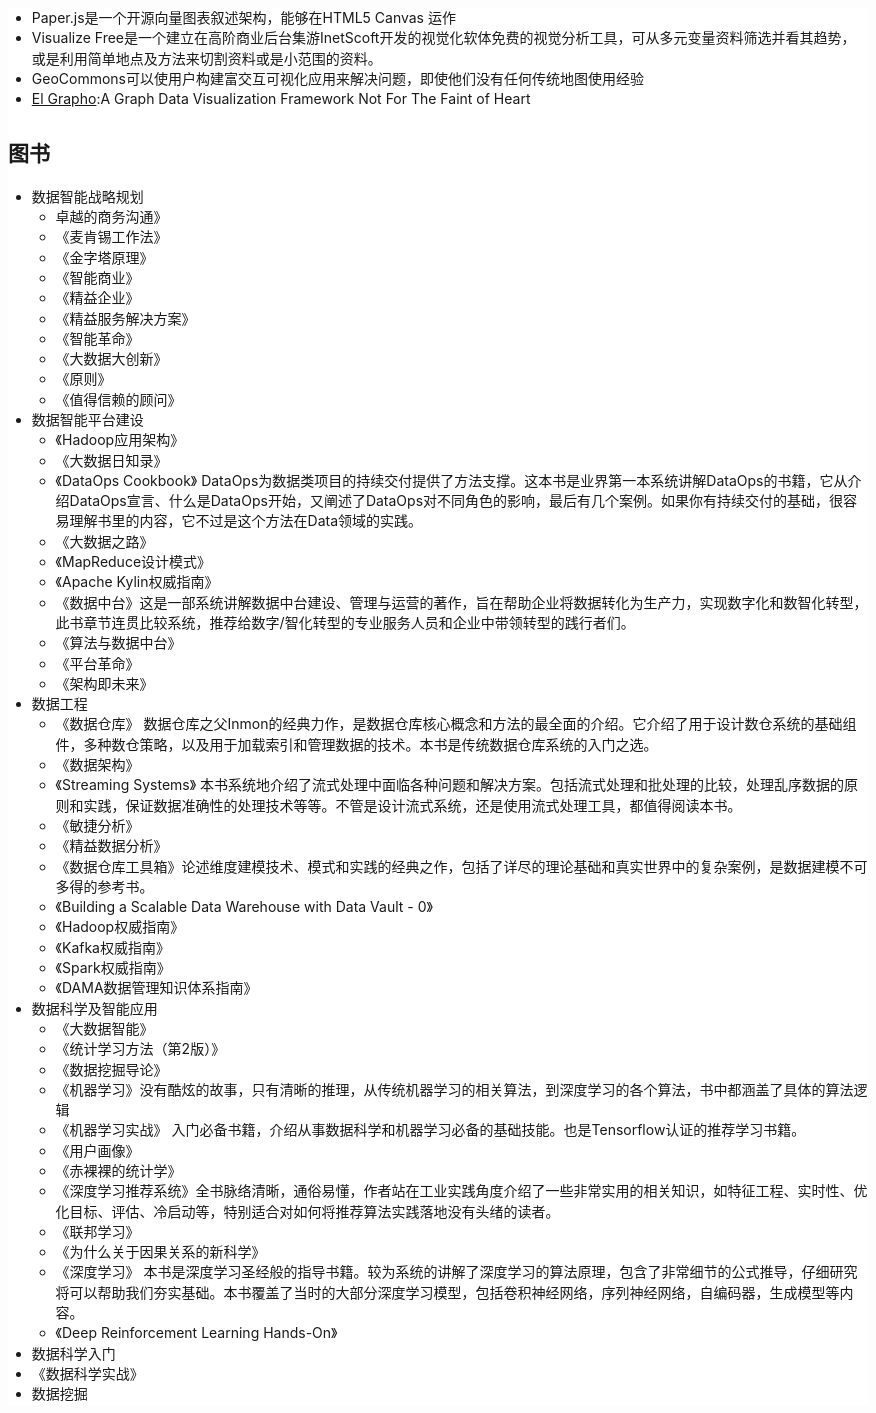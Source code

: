 * Paper.js是一个开源向量图表叙述架构，能够在HTML5 Canvas 运作
* Visualize Free是一个建立在高阶商业后台集游InetScoft开发的视觉化软体免费的视觉分析工具，可从多元变量资料筛选并看其趋势，或是利用简单地点及方法来切割资料或是小范围的资料。
* GeoCommons可以使用户构建富交互可视化应用来解决问题，即使他们没有任何传统地图使用经验
* [El Grapho](https://www.elgrapho.com/):A Graph Data Visualization Framework Not For The Faint of Heart

## 图书

* 数据智能战略规划
  - 卓越的商务沟通》
  - 《麦肯锡工作法》
  - 《金字塔原理》
  - 《智能商业》
  - 《精益企业》
  - 《精益服务解决方案》
  - 《智能革命》
  - 《大数据大创新》
  - 《原则》
  - 《值得信赖的顾问》
* 数据智能平台建设
  - 《Hadoop应用架构》
  - 《大数据日知录》
  - 《DataOps Cookbook》 DataOps为数据类项目的持续交付提供了方法支撑。这本书是业界第一本系统讲解DataOps的书籍，它从介绍DataOps宣言、什么是DataOps开始，又阐述了DataOps对不同角色的影响，最后有几个案例。如果你有持续交付的基础，很容易理解书里的内容，它不过是这个方法在Data领域的实践。
  - 《大数据之路》
  - 《MapReduce设计模式》
  - 《Apache Kylin权威指南》
  - 《数据中台》这是一部系统讲解数据中台建设、管理与运营的著作，旨在帮助企业将数据转化为生产力，实现数字化和数智化转型，此书章节连贯比较系统，推荐给数字/智化转型的专业服务人员和企业中带领转型的践行者们。
  - 《算法与数据中台》
  - 《平台革命》
  - 《架构即未来》
* 数据工程
  - 《数据仓库》 数据仓库之父Inmon的经典力作，是数据仓库核心概念和方法的最全面的介绍。它介绍了用于设计数仓系统的基础组件，多种数仓策略，以及用于加载索引和管理数据的技术。本书是传统数据仓库系统的入门之选。
  - 《数据架构》
  - 《Streaming Systems》 本书系统地介绍了流式处理中面临各种问题和解决方案。包括流式处理和批处理的比较，处理乱序数据的原则和实践，保证数据准确性的处理技术等等。不管是设计流式系统，还是使用流式处理工具，都值得阅读本书。
  - 《敏捷分析》
  - 《精益数据分析》
  - 《数据仓库工具箱》论述维度建模技术、模式和实践的经典之作，包括了详尽的理论基础和真实世界中的复杂案例，是数据建模不可多得的参考书。
  - 《Building a Scalable Data Warehouse with Data Vault  - 0》
  - 《Hadoop权威指南》
  - 《Kafka权威指南》
  - 《Spark权威指南》
  - 《DAMA数据管理知识体系指南》
* 数据科学及智能应用
  - 《大数据智能》
  - 《统计学习方法（第2版）》
  - 《数据挖掘导论》
  - 《机器学习》没有酷炫的故事，只有清晰的推理，从传统机器学习的相关算法，到深度学习的各个算法，书中都涵盖了具体的算法逻辑
  - 《机器学习实战》 入门必备书籍，介绍从事数据科学和机器学习必备的基础技能。也是Tensorflow认证的推荐学习书籍。
  - 《用户画像》
  - 《赤裸裸的统计学》
  - 《深度学习推荐系统》全书脉络清晰，通俗易懂，作者站在工业实践角度介绍了一些非常实用的相关知识，如特征工程、实时性、优化目标、评估、冷启动等，特别适合对如何将推荐算法实践落地没有头绪的读者。
  - 《联邦学习》
  - 《为什么关于因果关系的新科学》
  - 《深度学习》 本书是深度学习圣经般的指导书籍。较为系统的讲解了深度学习的算法原理，包含了非常细节的公式推导，仔细研究将可以帮助我们夯实基础。本书覆盖了当时的大部分深度学习模型，包括卷积神经网络，序列神经网络，自编码器，生成模型等内容。
  - 《Deep Reinforcement Learning Hands-On》
* 数据科学入门
* 《数据科学实战》
* 数据挖掘